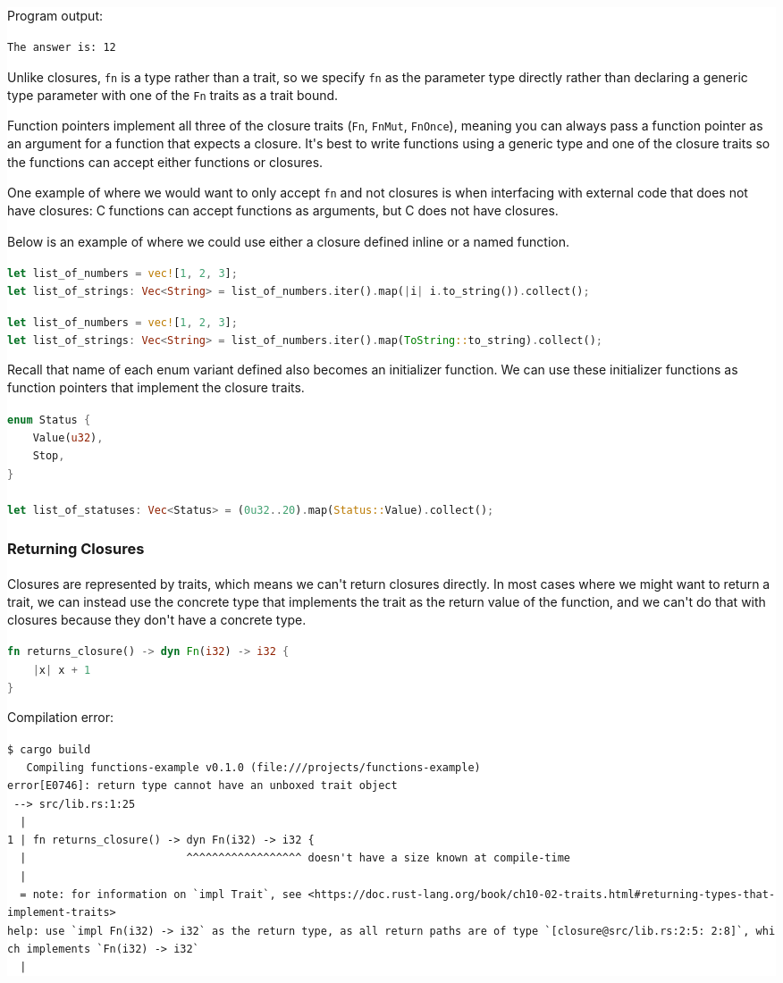 Program output:

```text
The answer is: 12
```

Unlike closures, `fn` is a type rather than a trait, so we specify `fn` as the parameter type directly rather than declaring a generic type parameter with one of the `Fn` traits as a trait bound.

Function pointers implement all three of the closure traits (`Fn`, `FnMut`, `FnOnce`), meaning you can always pass a function pointer as an argument for a function that expects a closure. It's best to write functions using a generic type and one of the closure traits so the functions can accept either functions or closures.

One example of where we would want to only accept `fn` and not closures is when interfacing with external code that does not have closures: C functions can accept functions as arguments, but C does not have closures.

Below is an example of where we could use either a closure defined inline or a named function.

```rust
let list_of_numbers = vec![1, 2, 3];
let list_of_strings: Vec<String> = list_of_numbers.iter().map(|i| i.to_string()).collect();
```

```rust
let list_of_numbers = vec![1, 2, 3];
let list_of_strings: Vec<String> = list_of_numbers.iter().map(ToString::to_string).collect();
```

Recall that name of each enum variant defined also becomes an initializer function. We can use these initializer functions as function pointers that implement the closure traits.

```rust
enum Status {
    Value(u32),
    Stop,
}

let list_of_statuses: Vec<Status> = (0u32..20).map(Status::Value).collect();
```

### Returning Closures

Closures are represented by traits, which means we can't return closures directly. In most cases where we might want to return a trait, we can instead use the concrete type that implements the trait as the return value of the function, and we can't do that with closures because they don't have a concrete type.

```rust
fn returns_closure() -> dyn Fn(i32) -> i32 {
    |x| x + 1
}
```

Compilation error:

```text
$ cargo build
   Compiling functions-example v0.1.0 (file:///projects/functions-example)
error[E0746]: return type cannot have an unboxed trait object
 --> src/lib.rs:1:25
  |
1 | fn returns_closure() -> dyn Fn(i32) -> i32 {
  |                         ^^^^^^^^^^^^^^^^^^ doesn't have a size known at compile-time
  |
  = note: for information on `impl Trait`, see <https://doc.rust-lang.org/book/ch10-02-traits.html#returning-types-that-implement-traits>
help: use `impl Fn(i32) -> i32` as the return type, as all return paths are of type `[closure@src/lib.rs:2:5: 2:8]`, which implements `Fn(i32) -> i32`
  |
```